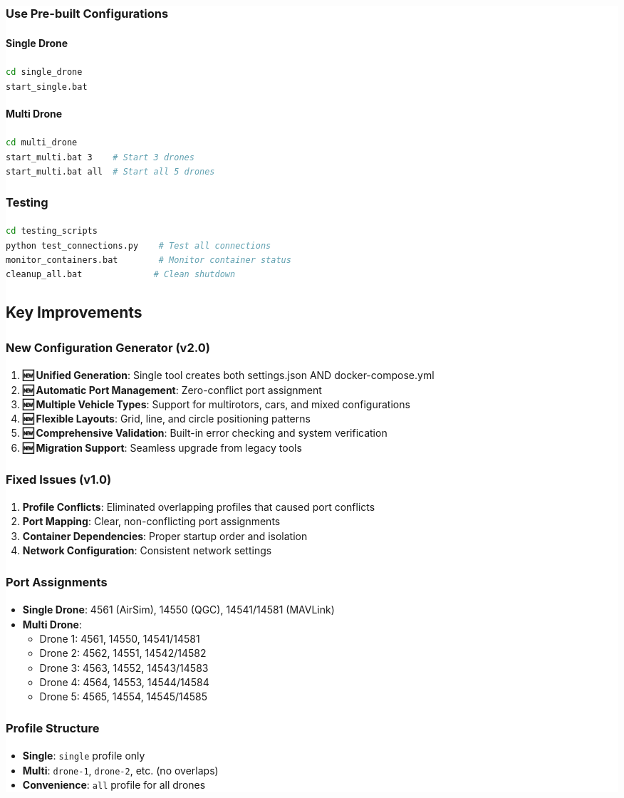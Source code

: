 ### Use Pre-built Configurations

#### Single Drone
```bash
cd single_drone
start_single.bat
```

#### Multi Drone
```bash
cd multi_drone
start_multi.bat 3    # Start 3 drones
start_multi.bat all  # Start all 5 drones
```

### Testing
```bash
cd testing_scripts
python test_connections.py    # Test all connections
monitor_containers.bat        # Monitor container status
cleanup_all.bat              # Clean shutdown
```

## Key Improvements

### New Configuration Generator (v2.0)
1. **🆕 Unified Generation**: Single tool creates both settings.json AND docker-compose.yml
2. **🆕 Automatic Port Management**: Zero-conflict port assignment
3. **🆕 Multiple Vehicle Types**: Support for multirotors, cars, and mixed configurations  
4. **🆕 Flexible Layouts**: Grid, line, and circle positioning patterns
5. **🆕 Comprehensive Validation**: Built-in error checking and system verification
6. **🆕 Migration Support**: Seamless upgrade from legacy tools

### Fixed Issues (v1.0)
1. **Profile Conflicts**: Eliminated overlapping profiles that caused port conflicts
2. **Port Mapping**: Clear, non-conflicting port assignments
3. **Container Dependencies**: Proper startup order and isolation
4. **Network Configuration**: Consistent network settings

### Port Assignments
- **Single Drone**: 4561 (AirSim), 14550 (QGC), 14541/14581 (MAVLink)
- **Multi Drone**:
  - Drone 1: 4561, 14550, 14541/14581
  - Drone 2: 4562, 14551, 14542/14582  
  - Drone 3: 4563, 14552, 14543/14583
  - Drone 4: 4564, 14553, 14544/14584
  - Drone 5: 4565, 14554, 14545/14585

### Profile Structure
- **Single**: `single` profile only
- **Multi**: `drone-1`, `drone-2`, etc. (no overlaps)
- **Convenience**: `all` profile for all drones
